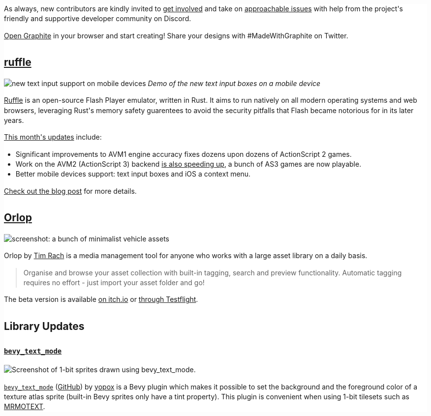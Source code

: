 As always, new contributors are kindly invited to
[get involved][graphite-contribute] and take on
[approachable issues][graphite-approachable-issues] with help from the
project's friendly and supportive developer community on Discord.

[Open Graphite][graphite-editor] in your browser and start creating! Share your
designs with #MadeWithGraphite on Twitter.

[graphite-artwork]: graphite-artwork-valley-of-spires.png
[graphite-website]: https://graphite.rs
[graphite-repo]: https://github.com/GraphiteEditor/Graphite
[graphite-discord]: https://discord.graphite.rs
[graphite-twitter]: https://twitter.com/GraphiteEditor
[graphite-sprint-24]: https://github.com/GraphiteEditor/Graphite/milestone/24
[graphite-contribute]: https://graphite.rs/contribute
[graphite-approachable-issues]: https://github.com/GraphiteEditor/Graphite/labels/Good%20First%20Issue
[graphite-editor]: https://editor.graphite.rs

## [ruffle][ruffle-post]

![new text input support on mobile devices](ruffle-text.jpg)
_Demo of the new text input boxes on a mobile device_

[Ruffle] is an open-source Flash Player emulator, written in Rust. It aims to run
natively on all modern operating systems and web browsers, leveraging Rust's
memory safety guarentees to avoid the security pitfalls that Flash became
notorious for in its later years.

[This month's updates][ruffle-post] include:

- Significant improvements to AVM1 engine accuracy
  fixes dozens upon dozens of ActionScript 2 games.
- Work on the AVM2 (ActionScript 3) backend [is also speeding up][ruffle-avm2],
  a bunch of AS3 games are now playable.
- Better mobile devices support:
  text input boxes and iOS a context menu.

[Check out the blog post][ruffle-post] for more details.

[ruffle-post]: https://ruffle.rs/blog/2023/03/12/progress-report.html
[ruffle-avm2]: https://ruffle.rs/avm2.html
[ruffle]: https://ruffle.rs

## [Orlop][orlop]

![screenshot: a bunch of minimalist vehicle assets](orlop.png)

Orlop by [Tim Rach][timrach] is a media management tool for anyone who works
with a large asset library on a daily basis.

> Organise and browse your asset collection with built-in tagging, search
> and preview functionality. Automatic tagging requires no effort - just import
> your asset folder and go!

The beta version is available [on itch.io][orlop-itch]
or [through Testflight][orlop-beta].

[orlop]: https://orlop.dev
[orlop-itch]: https://tirch.itch.io/orlop
[orlop-beta]: https://orlop.dev#beta
[timrach]: https://timrach.de

## Library Updates

### [`bevy_text_mode`]

![Screenshot of 1-bit sprites drawn using bevy_text_mode.](bevy_text_mode.png)

[`bevy_text_mode`] ([GitHub][bevy_text_mode-src]) by [yopox] is a Bevy plugin which
makes it possible to set the background and the foreground color of a texture atlas
sprite (built-in Bevy sprites only have a tint property).
This plugin is convenient when using 1-bit tilesets such as [MRMOTEXT].


[Rust]: https://rust-lang.org
[join]: https://github.com/rust-gamedev/wg#join-the-fun
[pr]: https://github.com/rust-gamedev/rust-gamedev.github.io
[coordination]: https://github.com/rust-gamedev/rust-gamedev.github.io/issues?q=label%3Acoordination
[gamedev-meetup-video]: https://www.youtube.com/watch?v=EVxjxP6sZtA
[rust-gamedev-discord]: https://discord.gg/yNtPTb2
[rust-gamedev-twitch]: https://twitch.tv/rustgamedev
[@kvark]: https://kvark.github.io/
[@aryanpur_elham]: https://twitter.com/aryanpur_elham
[@ThousandthStar]: https://github.com/ThousandthStar
[@GraphiteEditor]: https://twitter.com/GraphiteEditor
[@velorenproject]: https://twitter.com/velorenproject
[8bit Duels]: https://thousandthstar.github.io/
[@ThousandthStar]: https://github.com/ThousandthStar
[Bevy Engine]: https://bevyengine.org/
[latest devlog]: https://thousandthstar.github.io/posts/8bd/8bd-part6/
[8-bit Discord]: https://discord.com/invite/NbBcF4bGU5
[cybergate-yt]: https://youtube.com/channel/UClrsOso3Xk2vBWqcsHC3Z4Q
[cybergate-dis]: https://discord.gg/R7DkHqw7zJ
[@LPGhatguy]: https://twitter.com/LPGhatguy
[@evaera]: https://twitter.com/evaeraevaera
[ZOMBIE DEMO GAME]: https://lpghatguy.itch.io/zombie-demo-game
[shifting-chamber-itch]: https://maciekglowka.itch.io/shifting-chamber
[shifting-chamber-github]: https://github.com/maciekglowka/shifting_chamber
[Jumpy]: https://github.com/fishfolks/jumpy
[jumpy_v0.6.0]: https://github.com/fishfolk/jumpy/releases/tag/v0.6.0
[jumpy_v0.6.1]: https://github.com/fishfolk/jumpy/releases/tag/v0.6.1
[jumpy_twitter]: https://twitter.com/spicylobsterfam
[jumpy_discord]: https://discord.gg/4smxjcheE5
[spicy_lobster]: https://spicylobster.itch.io
[jumpy_retrospective]: https://fishfolk.org/blog/jumpy-0-6-retrospective/
[tunnet-itch]: https://puzzled-squid.itch.io/tunnet
[tunnet-steam]: https://store.steampowered.com/app/2286390/Tunnet
[tunnet-post]: https://puzzled-squid.itch.io/tunnet/devlog/507508/devlog-0-gameplay-loop-and-subnetworks
[puzzled_squid]: https://puzzledsquid.xyz
[Digital Extinction]: https://de-game.org
[de-github]: https://github.com/DigitalExtinction/Game
[de-discord]: https://discord.gg/vHMFuCWGSX
[de-reddit]: https://reddit.com/r/DigitalExtinction
[Bevy]: https://bevyengine.org
[de-video]: https://youtu.be/_ibNMDgIQDE
[de-update-05]: https://mgn.cz/blog/de05/
[de-update-06]: https://mgn.cz/blog/de06/
[wor]: https://store.steampowered.com/app/1110620/Way_of_Rhea/?utm_campaign=tmirgd&utm_source=n44
[wor-mason-remaley]: https://twitter.com/masonremaley
[wor-puzzle-fest]: https://partner.steamgames.com/doc/marketing/upcoming_events/themed_sales/puzzle_2023
[boat-journey-itch]: https://gridbugs.itch.io/boat-journey
[boat-journey-github]: https://github.com/gridbugs/boat-journey
[7drl-itch]: https://itch.io/jam/7drl-challenge-2023
[boat-journey-devlog]: https://www.gridbugs.org/7drl2023-day1/
[Screen Ball]: https://github.com/NightsWatchGames/screen-ball
[screen-ball-yt]: https://www.youtube.com/watch?v=pKV6fTmJfmE
[@lewiszlw]: https://github.com/lewiszlw
[Battle City]: https://github.com/NightsWatchGames/battle-city
[battle-city-yt]: https://youtube.com/watch?v=54Z2WBFZfzA
[play-battle-city]: https://nightswatchgames.github.io/games/battle-city/
[BattleBots Simulator]: https://twitter.com/nilay_savant/status/1632419019914645504
[Twitter]: https://twitter.com/nilay_savant/status/1632419019914645504
[@nilaysavant]: https://github.com/nilaysavant
[Bevy]: https://bevyengine.org/
[Nilay Savant]: https://twitter.com/nilay_savant
[Cargo Space]: https://helsing.studio/cargospace
[cargospace_devlog_6]: https://johanhelsing.studio/posts/cargo-space-devlog-5
[cargospace_discord]: https://discord.gg/ye9UDNvqQD
[johanhelsing_mastodon]: https://mastodon.social/@johanhelsing
[bevy_crossbeam_event]: https://github.com/johanhelsing/bevy_crossbeam_event
[steam_dev_launcher]: https://github.com/johanhelsing/steam_dev_launcher
[OpenCombat_website]: https://opencombat.bux.fr/
[OpenCombat_github]: https://github.com/buxx/OpenCombat
[OpenCombat_discord]: https://discord.gg/6P2vtFh2Px
[veloren]: https://veloren.net
[veloren-207]: https://veloren.net/devblog-207
[@polymonster]: https://github.com/polymonster
[GitHub]: https://github.com/polymonster/hotline
[Blog]: https://www.polymonster.co.uk
[Twitter]: https://twitter.com/polymonster
[Twitch]: https://www.twitch.tv/polymonstr
[YouTube]: https://www.youtube.com/channel/UCQRmui5w4Urz-h4P9CL7rmA
[bevy_engine]: https://bevyengine.org
[bevy_news]: https://bevyengine.org/news/bevy-0-10
[bevy_repo]: https://github.com/bevyengine/bevy
[fyrox]: https://fyrox.rs
[fyrox-src]: https://github.com/FyroxEngine/Fyrox
[fyrox-dis]: https://discord.com/invite/xENF5Uh
[fyrox-twi]: https://twitter.com/DmitryNStepanov
[fyrox-17]: https://fyrox.rs/blog/post/twif17
[fyrox-18]: https://fyrox.rs/blog/post/twif18
[fyrox-blend-shapes-yt]: https://youtube.com/watch?v=2VtYk2vDoTY
[fyrox-android]: https://fyrox.rs/blog/post/twif17#basic-android-support
[fyrox-lightmapper]: https://fyrox.rs/blog/post/twif17#lightmapper-fixes
[fyrox-blend-shapes]: https://fyrox.rs/blog/post/twif18#blend-shapes
[fyrox-audio-improvements]: https://fyrox.rs/blog/post/twif18#audio-improvements
[tinyaudio]: https://github.com/mrDIMAS/tinyaudio
[@TheGrimsey]: https://mastodon.social/@TheGrimsey
["Databases & Editors (1/3)"]: https://thegrimsey.net/2023/03/07/Bevy-Four-Editor.html
["Editors (2/3): Editing entries"]: https://thegrimsey.net/2023/03/12/Bevy-Five-Editor-Two.html
["Editors (3/3): Selection dialog & new entries"]: https://thegrimsey.net/2023/03/21/Bevy-Six-Editor-Three.html
[writing-nes-programs-in-rust-video]: https://www.youtube.com/watch?v=hs-MrEoOX5Y
[nes-audio-playground-github]: https://github.com/gridbugs/nes-audio-playground
[writing-nes-programs-in-rust-pdf]: https://raw.githubusercontent.com/gridbugs/nes-programming-in-rust-sydney-rust-meetup-2023-03-01/main/slides.pdf
[nes-audio-tool-demo-video]: https://www.youtube.com/watch?v=QHoISiWdPXo
[Using the Depth Prepass in Bevy 0.10]: https://www.youtube.com/watch?v=3OHaEVHahIg
[@chrisbiscardi]: https://hachyderm.io/@chrisbiscardi
[@codetheweb]: https://github.com/codetheweb
[code_the_web_article]: https://maxisom.me/posts/applying-5-million-pixel-updates-per-second
[/r/place]: https://www.reddit.com/r/place/
[logic-devlog-video]: https://youtu.be/luyDgccpHgE
[matthew-bryant]: https://youtube.com/@logicprojects
[logic-rpg]: https://github.com/mwbryant/logic-turn-based-rpg
[tiger-github]: https://github.com/agersant/tiger
[tiger-itch.io]: https://agersant.itch.io/tiger
[@agersant]: https://mastodon.gamedev.place/@agersant
[Tarsila]: https://github.com/yds12/tarsila
[tarsila-feats]: https://github.com/yds12/tarsila/blob/master/docs/user_guide.md
[tarsila-roadmap]: https://github.com/yds12/tarsila/blob/master/ROADMAP.md
[tarsila-contrib]: https://github.com/yds12/tarsila/blob/master/CONTRIBUTING.md
[Aseprite]: https://www.aseprite.org/
[rerun-discord]: https://discord.gg/npTFxYR9
[rerun-github]: https://github.com/rerun-io/rerun
[`bevy_text_mode`]: https://crates.io/crates/bevy_text_mode
[bevy_text_mode-src]: https://github.com/yopox/bevy_text_mode
[yopox]: https://github.com/yopox
[MRMOTEXT]: https://mrmotarius.itch.io/mrmotext
[extreme_bevy]: https://johanhelsing.studio/posts/extreme-bevy
[Matchbox]: https://github.com/johanhelsing/matchbox
[matchbox-0.6]: https://johanhelsing.studio/posts/matchbox-0-6
[Bevy Rust-GPU]: https://github.com/bevy-rust-gpu
[rust-gpu]: https://github.com/EmbarkStudios/rust-gpu
[@Shfty]: https://github.com/Shfty
[@eddyb]: https://github.com/eddyb
[rust-gpu-sdf]: https://github.com/bevy-rust-gpu/rust-gpu-sdf
[bevy-rust-gpu]: https://github.com/bevy-rust-gpu
[sdf-wiki]: https://en.wikipedia.org/wiki/Signed_distance_function
[raymarchingdf]: https://iquilezles.org/articles/raymarchingdf
[blackjack-vid]: https://mastodon.gamedev.place/@Setzer22/110011331330540420
[epic-am]: https://github.com/AchetaGames/Epic-Asset-Manager
[tetra-v0-8]: https://twitter.com/17cupsofcoffee/status/1636706157568962563
[winit-block-on]: https://github.com/notgull/winit-block-on
[tinyaudio]: https://reddit.com/r/rust/comments/11rei24/ann_tinyaudio
[faer-v05]: https://reddit.com/r/rust/comments/122823y/faer_v05
[hanabi-v06]: https://twitter.com/djeedai/status/1634129348746772481
[/r/rust_gamedev]: https://reddit.com/r/rust_gamedev
[@rust_gamedev]: https://twitter.com/rust_gamedev